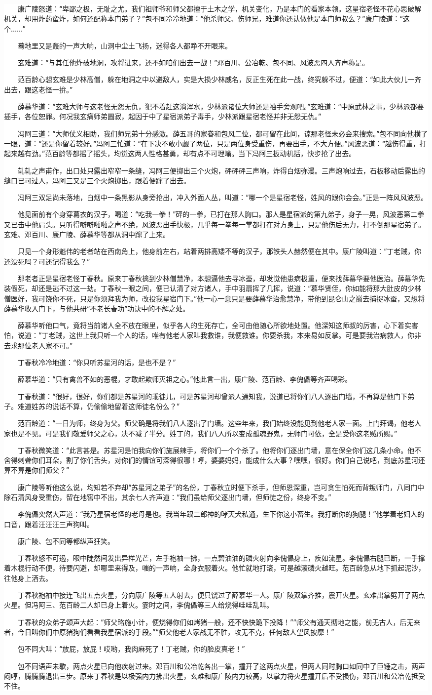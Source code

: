 　　康广陵怒道：“卑鄙之极，无耻之尤。我们祖师爷和师父都擅于土木之学，机关变化，乃是本门的看家本领。这星宿老怪不花心思破解机关，却用炸药蛮炸，如何还配称本门弟子？”包不同冷冷地道：“他杀师父、伤师兄，难道你还认做他是本门师叔么？”康广陵道：“这个……” 

　　蓦地里又是轰的一声大响，山洞中尘土飞扬，迷得各人都睁不开眼来。 

　　玄难道：“与其任他炸破地洞，攻将进来，还不如咱们出去一战！”邓百川、公冶乾、包不同、风波恶四人齐声称是。 

　　范百龄心想玄难是少林高僧，躲在地洞之中以避敌人，实是大损少林威名，反正生死在此一战，终究躲不过，便道：“如此大伙儿一齐出去，跟这老怪一拚。” 

　　薛慕华道：“玄难大师与这老怪无怨无仇，犯不着赶这淌浑水，少林派诸位大师还是袖手旁观吧。”玄难道：“中原武林之事，少林派都要插手，各位恕罪。何况我玄痛师弟圆寂，起因于中了星宿派弟子毒手，少林派跟星宿老怪并非无怨无仇。” 

　　冯阿三道：“大师仗义相助，我们师兄弟十分感激。薛五哥的家眷和包风二位，都可留在此间，谅那老怪未必会来搜索。”包不同向他横了一眼，道：“还是你留着较好。”冯阿三忙道：“在下决不敢小觑了两位，只是两位身受重伤，再要出手，不大方便。”风波恶道：“越伤得重，打起来越有劲。”范百龄等都摇了摇头，均觉这两人性格甚勇，却有点不可理喻。当下冯阿三扳动机括，快步抢了出去。 

　　轧轧之声甫作，出口处只露出窄窄一条缝，冯阿三便掷出三个火炮，砰砰砰三声响，炸得白烟弥漫。三声炮响过去，石板移动后露出的缝口已可过人，冯阿三又是三个火炮掷出，跟着便蹿了出去。 

　　冯阿三双足尚未落地，白烟中一条黑影从身旁抢出，冲入外面人丛，叫道：“哪一个是星宿老怪，姓风的跟你会会。”正是一阵风风波恶。 

　　他见面前有个身穿葛衣的汉子，喝道：“吃我一拳！”砰的一拳，已打在那人胸口。那人是星宿派的第九弟子，身子一晃，风波恶第二拳又已击中他肩头。只听得噼噼啪啪之声不绝，风波恶出手快极，几乎每一拳每一掌都打在对方身上，只是他伤后无力，打不倒那星宿弟子。玄难、邓百川、康广陵、薛慕华等都从洞中蹿了上来。 

　　只见一个身形魁伟的老者站在西南角上，他身前左右，站着两排高矮不等的汉子，那铁头人赫然便在其中。康广陵叫道：“丁老贼，你还没死吗？可还记得我么？” 

　　那老者正是星宿老怪丁春秋。原来丁春秋擒到少林僧慧净，本想逼他去寻冰蚕，却发觉他患病极重，便来找薛慕华要他医治。薛慕华先装假死，却还是逃不过这一劫。丁春秋一眼之间，便已认清了对方诸人，手中羽扇挥了几挥，说道：“慕华贤侄，你如能将那大肚皮的少林僧医好，我可饶你不死，只是你须拜我为师，改投我星宿门下。”他一心一意只是要薛慕华治愈慧净，带他到昆仑山之巅去捕捉冰蚕，又想将薛慕华收入门下，与他共研“不老长春功”功诀中的不解之处。 

　　薛慕华听他口气，竟将当前诸人全不放在眼里，似乎各人的生死存亡，全可由他随心所欲地处置。他深知这师叔的厉害，心下着实害怕，说道：“丁老贼，这世上我只听一个人的话，唯有他老人家叫我救谁，我便救谁。你要杀我，本来易如反掌。可是要我治病救人，你非去求那位老人家不可。” 

　　丁春秋冷冷地道：“你只听苏星河的话，是也不是？” 

　　薛慕华道：“只有禽兽不如的恶棍，才敢起欺师灭祖之心。”他此言一出，康广陵、范百龄、李傀儡等齐声喝彩。 

　　丁春秋道：“很好，很好，你们都是苏星河的乖徒儿，可是苏星河却曾派人通知我，说道已将你们八人逐出门墙，不再算是他门下弟子。难道姓苏的说话不算，仍偷偷地留着这师徒名份么？” 

　　范百龄道：“一日为师，终身为父。师父确是将我们八人逐出了门墙。这些年来，我们始终没能见到他老人家一面。上门拜谒，他老人家也是不见。可是我们敬爱师父之心，决不减了半分。姓丁的，我们八人所以变成孤魂野鬼，无师门可依，全是受你这老贼所赐。” 

　　丁春秋微笑道：“此言甚是。苏星河是怕我向你们施展辣手，将你们一个个杀了。他将你们逐出门墙，意在保全你们这几条小命。他不舍得刺聋你们耳朵，割了你们舌头，对你们的情谊可深得很哪！哼，婆婆妈妈，能成什么大事？嘿嘿，很好。你们自己说吧，到底苏星河还算不算是你们师父？” 

　　康广陵等听他这么说，均知若不弃却“苏星河之弟子”的名份，丁春秋立时便下杀手，但师恩深重，岂可贪生怕死而背叛师门，八同门中除石清风身受重伤，留在地窖中不出，其余七人齐声道：“我们虽给师父逐出门墙，但师徒之份，终身不变。” 

　　李傀儡突然大声道：“我乃星宿老怪的老母是也。我当年跟二郎神的哮天犬私通，生下你这小畜生。我打断你的狗腿！”他学着老妇人的口音，跟着汪汪汪三声狗叫。 

　　康广陵、包不同等都纵声狂笑。 

　　丁春秋怒不可遏，眼中陡然间发出异样光芒，左手袍袖一拂，一点碧油油的磷火射向李傀儡身上，疾如流星。李傀儡右腿已断，一手撑着木棍行动不便，待要闪避，却哪里来得及，嗤的一声响，全身衣服着火。他忙就地打滚，可是越滚磷火越旺。范百龄急从地下抓起泥沙，往他身上洒去。 

　　丁春秋袍袖中接连飞出五点火星，分向康广陵等五人射去，便只饶过了薛慕华一人。康广陵双掌齐推，震开火星。玄难出掌劈开了两点火星。但冯阿三、范百龄二人却已身上着火。霎时之间，李傀儡等三人给烧得哇哇乱叫。 

　　丁春秋的众弟子颂声大起：“师父略施小计，便烧得你们如烤猪一般，还不快快跪下投降！”“师父有通天彻地之能，前无古人，后无来者，今日叫你们中原猪狗们看看我星宿派的手段。”“师父他老人家战无不胜，攻无不克，任何敌人望风披靡！” 

　　包不同大叫：“放屁，放屁！哎哟，我肉麻死了！丁老贼，你的脸皮真老！” 

　　包不同语声未歇，两点火星已向他疾射过来。邓百川和公冶乾各出一掌，撞开了这两点火星，但两人同时胸口如同中了巨锤之击，两声闷哼，腾腾腾退出三步。原来丁春秋是以极强内力拂出火星，玄难和康广陵内力较高，以掌力将火星撞开后不受损伤，邓百川和公冶乾抵受不住。 
